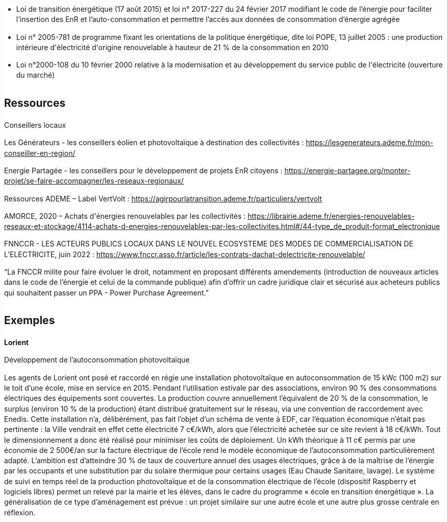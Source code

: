 - Loi de transition énergétique (17 août 2015) et loi n° 2017-227 du 24 février 2017 modifiant le code de l’énergie pour faciliter l’insertion des EnR et l’auto-consommation et permettre l’accès aux données de consommation d’énergie agrégée
  
- Loi n° 2005-781 de programme fixant les orientations de la politique énergétique, dite loi POPE, 13 juillet 2005 : une production intérieure d'électricité d'origine renouvelable à hauteur de 21 % de la consommation en 2010
  
- Loi n°2000-108 du 10 février 2000 relative à la modernisation et au développement du service public de l'électricité (ouverture du marché)

## Ressources
Conseillers locaux

Les Générateurs - les conseillers éolien et photovoltaïque à destination des collectivités : 
<a href="https://lesgenerateurs.ademe.fr/mon-conseiller-en-region/">https://lesgenerateurs.ademe.fr/mon-conseiller-en-region/</a>

Energie Partagée - les conseillers pour le développement de projets EnR citoyens :
<a href="https://energie-partagee.org/monter-projet/se-faire-accompagner/les-reseaux-regionaux/">https://energie-partagee.org/monter-projet/se-faire-accompagner/les-reseaux-regionaux/</a>

Ressources 
ADEME – Label VertVolt : 
<a href="https://agirpourlatransition.ademe.fr/particuliers/vertvolt">https://agirpourlatransition.ademe.fr/particuliers/vertvolt</a>


AMORCE, 2020 – Achats d'énergies renouvelables par les collectivités :
<a href="https://librairie.ademe.fr/energies-renouvelables-reseaux-et-stockage/4114-achats-d-energies-renouvelables-par-les-collectivites.html#/44-type_de_produit-format_electronique ">https://librairie.ademe.fr/energies-renouvelables-reseaux-et-stockage/4114-achats-d-energies-renouvelables-par-les-collectivites.html#/44-type_de_produit-format_electronique </a>


FNNCCR - LES ACTEURS PUBLICS LOCAUX DANS LE NOUVEL ECOSYSTEME DES MODES DE COMMERCIALISATION DE L’ELECTRICITE, juin 2022 : 
<a href="https://www.fnccr.asso.fr/article/les-contrats-dachat-delectricite-renouvelable/">https://www.fnccr.asso.fr/article/les-contrats-dachat-delectricite-renouvelable/</a>

“La FNCCR milite pour faire évoluer le droit, notamment en proposant différents amendements (introduction de nouveaux articles dans le code de l’énergie et celui de la commande publique) afin d’offrir un cadre juridique clair et sécurisé aux acheteurs publics qui souhaitent passer un PPA - Power Purchase Agreement.”

## Exemples

**Lorient**

Développement de l’autoconsommation photovoltaïque

Les agents de Lorient ont posé et raccordé en régie une installation photovoltaïque en autoconsommation de 15 kWc (100 m2) sur le toit d’une école, mise en service en 2015. Pendant l’utilisation estivale par des associations, environ 90 % des consommations électriques des équipements sont couvertes. La production couvre annuellement l’équivalent de 20 % de la consommation, le surplus (environ 10 % de la production) étant distribué gratuitement sur le réseau, via une convention de raccordement avec Enedis. Cette installation n’a, délibérément, pas fait l’objet d’un schéma de vente à EDF, car l’équation économique n’était pas pertinente : la Ville vendrait en effet cette électricité 7 c€/kWh, alors que l’électricité achetée sur ce site revient à 18 c€/kWh. Tout le dimensionnement a donc été réalisé pour minimiser les coûts de déploiement. Un kWh théorique à 11 c€ permis par une économie de 2 500€/an sur la facture électrique de l’école rend le modèle économique de l’autoconsommation particulièrement adapté. L’ambition est d’atteindre 30 % de taux de couverture annuel des usages électriques, grâce à de la maîtrise de l’énergie par les occupants et une substitution par du solaire thermique pour certains usages (Eau Chaude Sanitaire, lavage). Le système de suivi en temps réel de la production photovoltaïque et de la consommation électrique de l’école (dispositif Raspberry et logiciels libres) permet un relevé par la mairie et les élèves, dans le cadre du programme « école en transition énergétique ». La généralisation de ce type d’aménagement est prévue : un projet similaire sur une autre école et une autre plus grosse centrale en réflexion.
